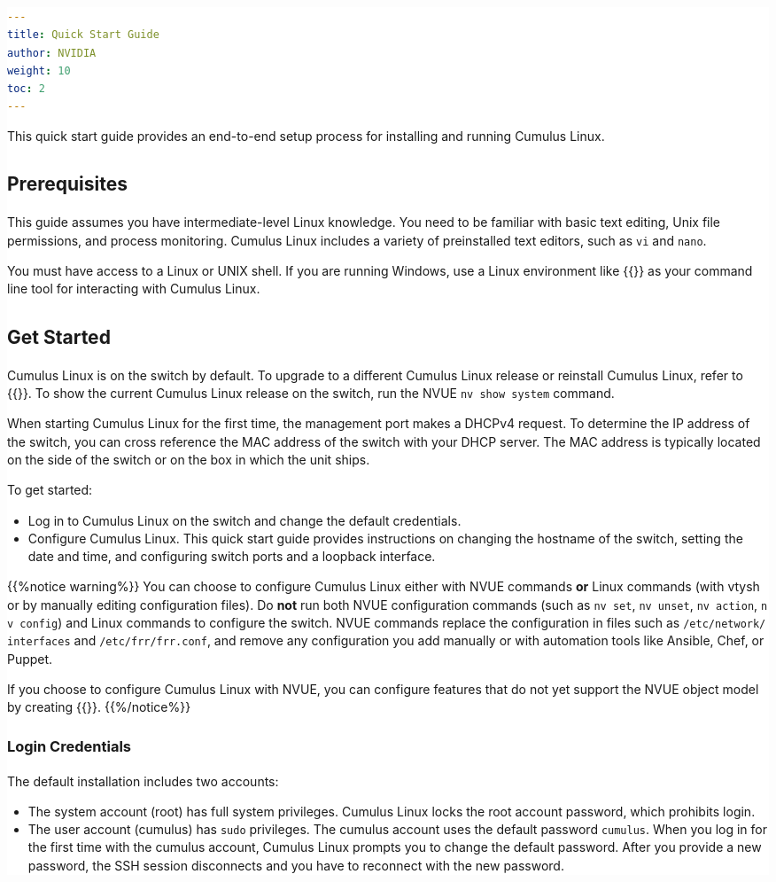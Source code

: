 ```yaml
---
title: Quick Start Guide
author: NVIDIA
weight: 10
toc: 2
---
```


This quick start guide provides an end-to-end setup process for installing and running Cumulus Linux.

## Prerequisites

This guide assumes you have intermediate-level Linux knowledge. You need to be familiar with basic text editing, Unix file permissions, and process monitoring. Cumulus Linux includes a variety of preinstalled text editors, such as `vi` and `nano`.

You must have access to a Linux or UNIX shell. If you are running Windows, use a Linux environment like {{<exlink url="http://www.cygwin.com/" text="Cygwin">}} as your command line tool for interacting with Cumulus Linux.

## Get Started

Cumulus Linux is on the switch by default. To upgrade to a different Cumulus Linux release or reinstall Cumulus Linux, refer to {{<link url="Installation-Management" text="Installation Management">}}. To show the current Cumulus Linux release on the switch, run the NVUE `nv show system` command.

When starting Cumulus Linux for the first time, the management port makes a DHCPv4 request. To determine the IP address of the switch, you can cross reference the MAC address of the switch with your DHCP server. The MAC address is typically located on the side of the switch or on the box in which the unit ships.

To get started:
- Log in to Cumulus Linux on the switch and change the default credentials.
- Configure Cumulus Linux. This quick start guide provides instructions on changing the hostname of the switch, setting the date and time, and configuring switch ports and a loopback interface.

{{%notice warning%}}
You can choose to configure Cumulus Linux either with NVUE commands **or** Linux commands (with vtysh or by manually editing configuration files). Do **not** run both NVUE configuration commands (such as `nv set`, `nv unset`, `nv action`, `nv config`) and Linux commands to configure the switch. NVUE commands replace the configuration in files such as `/etc/network/interfaces` and `/etc/frr/frr.conf`, and remove any configuration you add manually or with automation tools like Ansible, Chef, or Puppet.

If you choose to configure Cumulus Linux with NVUE, you can configure features that do not yet support the NVUE object model by creating {{<link url="NVUE-Snippets" text="NVUE Snippets">}}.
{{%/notice%}}

### Login Credentials

The default installation includes two accounts:
- The system account (root) has full system privileges. Cumulus Linux locks the root account password, which prohibits login.
- The user account (cumulus) has `sudo` privileges. The cumulus account uses the default password `cumulus`. When you log in for the first time with the cumulus account, Cumulus Linux prompts you to change the default password. After you provide a new password, the SSH session disconnects and you have to reconnect with the new password.
